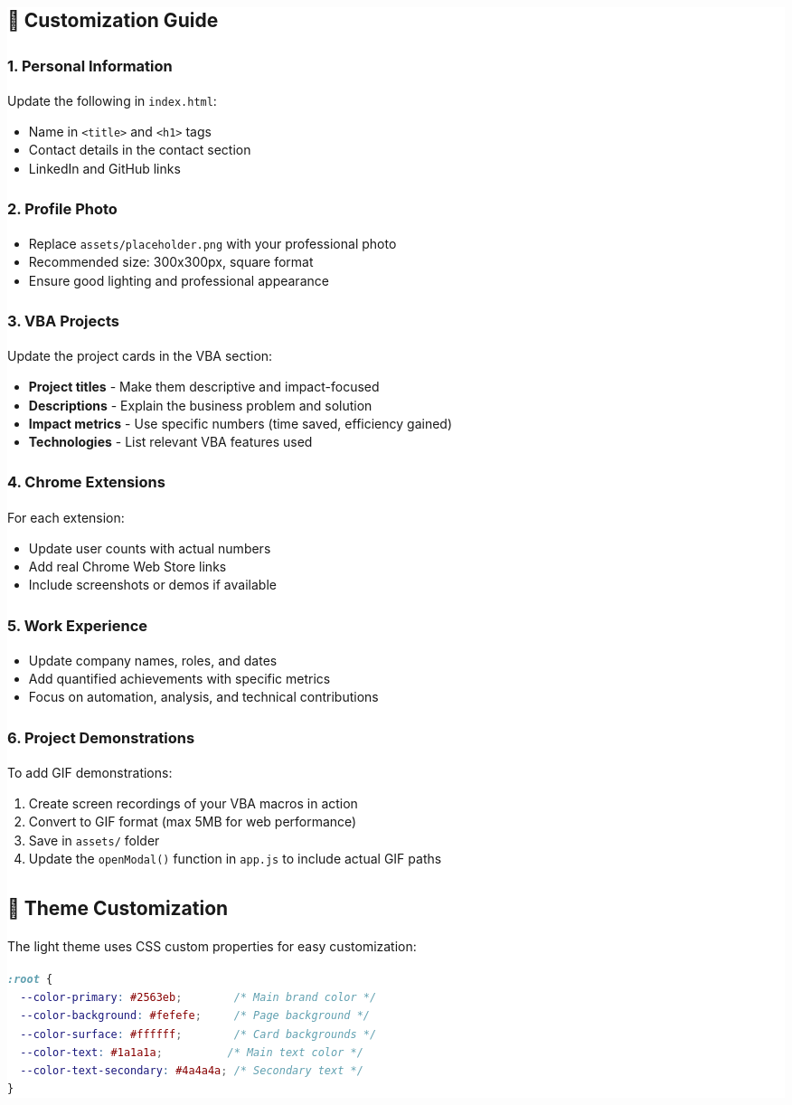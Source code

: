 ## 📝 Customization Guide

### 1. Personal Information
Update the following in `index.html`:
- Name in `<title>` and `<h1>` tags
- Contact details in the contact section
- LinkedIn and GitHub links

### 2. Profile Photo
- Replace `assets/placeholder.png` with your professional photo
- Recommended size: 300x300px, square format
- Ensure good lighting and professional appearance

### 3. VBA Projects
Update the project cards in the VBA section:
- **Project titles** - Make them descriptive and impact-focused
- **Descriptions** - Explain the business problem and solution
- **Impact metrics** - Use specific numbers (time saved, efficiency gained)
- **Technologies** - List relevant VBA features used

### 4. Chrome Extensions
For each extension:
- Update user counts with actual numbers
- Add real Chrome Web Store links
- Include screenshots or demos if available

### 5. Work Experience
- Update company names, roles, and dates
- Add quantified achievements with specific metrics
- Focus on automation, analysis, and technical contributions

### 6. Project Demonstrations
To add GIF demonstrations:
1. Create screen recordings of your VBA macros in action
2. Convert to GIF format (max 5MB for web performance)
3. Save in `assets/` folder
4. Update the `openModal()` function in `app.js` to include actual GIF paths

## 🎨 Theme Customization

The light theme uses CSS custom properties for easy customization:

```css
:root {
  --color-primary: #2563eb;        /* Main brand color */
  --color-background: #fefefe;     /* Page background */
  --color-surface: #ffffff;        /* Card backgrounds */
  --color-text: #1a1a1a;          /* Main text color */
  --color-text-secondary: #4a4a4a; /* Secondary text */
}
```
